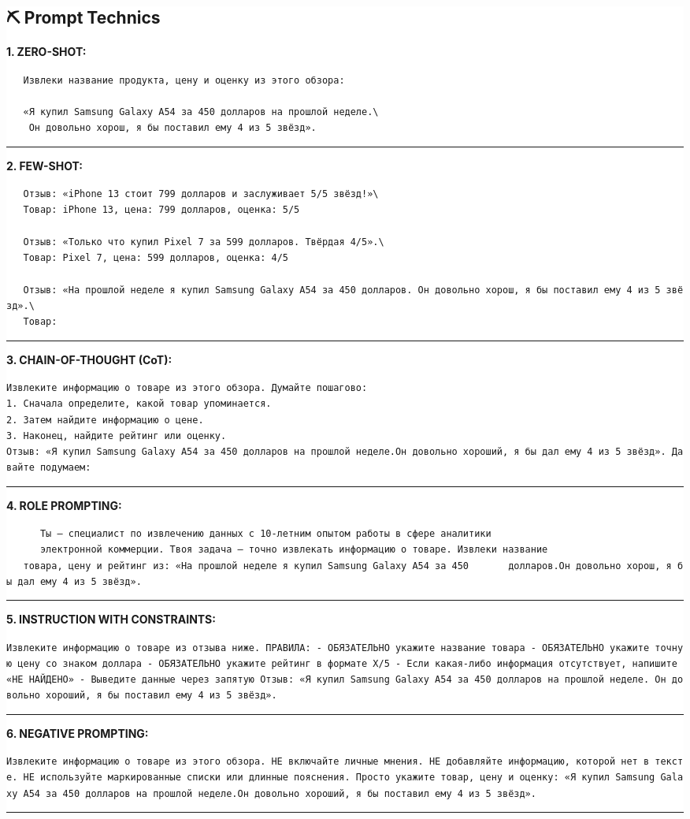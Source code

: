 ## ⛏️ Prompt Technics

**1. ZERO-SHOT:**<br>

       Извлеки название продукта, цену и оценку из этого обзора:
    
       «Я купил Samsung Galaxy A54 за 450 долларов на прошлой неделе.\
        Он довольно хорош, я бы поставил ему 4 из 5 звёзд».

---

**2. FEW-SHOT:**<br>

       Отзыв: «iPhone 13 стоит 799 долларов и заслуживает 5/5 звёзд!»\
       Товар: iPhone 13, цена: 799 долларов, оценка: 5/5
    
       Отзыв: «Только что купил Pixel 7 за 599 долларов. Твёрдая 4/5».\
       Товар: Pixel 7, цена: 599 долларов, оценка: 4/5
    
       Отзыв: «На прошлой неделе я купил Samsung Galaxy A54 за 450 долларов. Он довольно хорош, я бы поставил ему 4 из 5 звёзд».\
       Товар:

---

**3. CHAIN-OF-THOUGHT (CoT):**<br>

    Извлеките информацию о товаре из этого обзора. Думайте пошагово: 
    1. Сначала определите, какой товар упоминается.
    2. Затем найдите информацию о цене. 
    3. Наконец, найдите рейтинг или оценку. 
    Отзыв: «Я купил Samsung Galaxy A54 за 450 долларов на прошлой неделе.Он довольно хороший, я бы дал ему 4 из 5 звёзд». Давайте подумаем:

---

**4. ROLE PROMPTING:**<br>

          Ты — специалист по извлечению данных с 10-летним опытом работы в сфере аналитики
          электронной коммерции. Твоя задача — точно извлекать информацию о товаре. Извлеки название  
       товара, цену и рейтинг из: «На прошлой неделе я купил Samsung Galaxy A54 за 450       долларов.Он довольно хорош, я бы дал ему 4 из 5 звёзд».

---

**5. INSTRUCTION WITH CONSTRAINTS:**<br>

    Извлеките информацию о товаре из отзыва ниже. ПРАВИЛА: - ОБЯЗАТЕЛЬНО укажите название товара - ОБЯЗАТЕЛЬНО укажите точную цену со знаком доллара - ОБЯЗАТЕЛЬНО укажите рейтинг в формате X/5 - Если какая-либо информация отсутствует, напишите «НЕ НАЙДЕНО» - Выведите данные через запятую Отзыв: «Я купил Samsung Galaxy A54 за 450 долларов на прошлой неделе. Он довольно хороший, я бы поставил ему 4 из 5 звёзд».

---

**6. NEGATIVE PROMPTING:**<br>

    Извлеките информацию о товаре из этого обзора. НЕ включайте личные мнения. НЕ добавляйте информацию, которой нет в тексте. НЕ используйте маркированные списки или длинные пояснения. Просто укажите товар, цену и оценку: «Я купил Samsung Galaxy A54 за 450 долларов на прошлой неделе.Он довольно хороший, я бы поставил ему 4 из 5 звёзд».

---